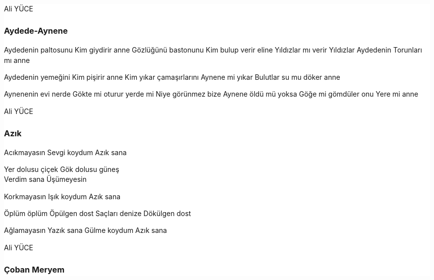 Ali YÜCE

### Aydede-Aynene

Aydedenin paltosunu
Kim giydirir anne
Gözlüğünü bastonunu
Kim bulup verir eline
Yıldızlar mı verir
Yıldızlar Aydedenin 
Torunları mı anne

Aydedenin yemeğini
Kim pişirir anne
Kim yıkar çamaşırlarını
Aynene mi yıkar
Bulutlar su mu döker anne

Aynenenin evi nerde
Gökte mi oturur yerde mi
Niye görünmez  bize
Aynene öldü mü yoksa
Göğe mi gömdüler onu
Yere mi anne

Ali YÜCE

### Azık

Acıkmayasın
Sevgi koydum
Azık sana

Yer dolusu çiçek
Gök dolusu güneş      
Verdim sana 
Üşümeyesin

Korkmayasın
Işık koydum 
Azık sana

Öplüm öplüm
Öpülgen dost
Saçları denize
Dökülgen dost

Ağlamayasın
Yazık sana
Gülme koydum
Azık sana

Ali YÜCE

### Çoban Meryem

